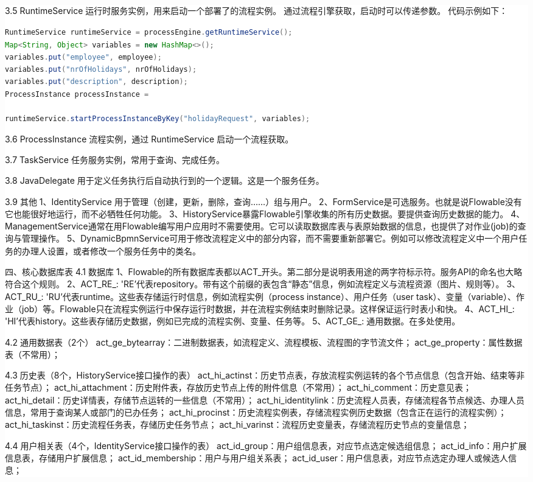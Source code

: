 3.5 RuntimeService
运行时服务实例，用来启动一个部署了的流程实例。
通过流程引擎获取，启动时可以传递参数。
代码示例如下：
```java
RuntimeService runtimeService = processEngine.getRuntimeService();
Map<String, Object> variables = new HashMap<>();
variables.put("employee", employee);
variables.put("nrOfHolidays", nrOfHolidays);
variables.put("description", description);
ProcessInstance processInstance =
 
runtimeService.startProcessInstanceByKey("holidayRequest", variables);
``` 
3.6 ProcessInstance
流程实例，通过 RuntimeService 启动一个流程获取。

3.7 TaskService
任务服务实例，常用于查询、完成任务。

3.8 JavaDelegate
用于定义任务执行后自动执行到的一个逻辑。这是一个服务任务。

3.9 其他
1、IdentityService 用于管理（创建，更新，删除，查询……）组与用户。
2、FormService是可选服务。也就是说Flowable没有它也能很好地运行，而不必牺牲任何功能。
3、HistoryService暴露Flowable引擎收集的所有历史数据。要提供查询历史数据的能力。
4、ManagementService通常在用Flowable编写用户应用时不需要使用。它可以读取数据库表与表原始数据的信息，也提供了对作业(job)的查询与管理操作。
5、DynamicBpmnService可用于修改流程定义中的部分内容，而不需要重新部署它。例如可以修改流程定义中一个用户任务的办理人设置，或者修改一个服务任务中的类名。

四、核心数据库表
4.1 数据库
1、Flowable的所有数据库表都以ACT_开头。第二部分是说明表用途的两字符标示符。服务API的命名也大略符合这个规则。
2、ACT_RE_: 'RE’代表repository。带有这个前缀的表包含“静态”信息，例如流程定义与流程资源（图片、规则等）。
3、ACT_RU_: 'RU’代表runtime。这些表存储运行时信息，例如流程实例（process instance）、用户任务（user task）、变量（variable）、作业（job）等。Flowable只在流程实例运行中保存运行时数据，并在流程实例结束时删除记录。这样保证运行时表小和快。
4、ACT_HI_: 'HI’代表history。这些表存储历史数据，例如已完成的流程实例、变量、任务等。
5、ACT_GE_: 通用数据。在多处使用。

4.2 通用数据表（2个）
act_ge_bytearray：二进制数据表，如流程定义、流程模板、流程图的字节流文件；
act_ge_property：属性数据表（不常用）；

4.3 历史表（8个，HistoryService接口操作的表）
act_hi_actinst：历史节点表，存放流程实例运转的各个节点信息（包含开始、结束等非任务节点）；
act_hi_attachment：历史附件表，存放历史节点上传的附件信息（不常用）；
act_hi_comment：历史意见表；
act_hi_detail：历史详情表，存储节点运转的一些信息（不常用）；
act_hi_identitylink：历史流程人员表，存储流程各节点候选、办理人员信息，常用于查询某人或部门的已办任务；
act_hi_procinst：历史流程实例表，存储流程实例历史数据（包含正在运行的流程实例）；
act_hi_taskinst：历史流程任务表，存储历史任务节点；
act_hi_varinst：流程历史变量表，存储流程历史节点的变量信息；

4.4 用户相关表（4个，IdentityService接口操作的表）
act_id_group：用户组信息表，对应节点选定候选组信息；
act_id_info：用户扩展信息表，存储用户扩展信息；
act_id_membership：用户与用户组关系表；
act_id_user：用户信息表，对应节点选定办理人或候选人信息；
